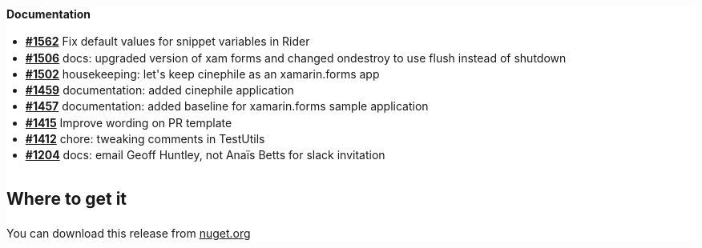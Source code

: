 __Documentation__

- [__#1562__](https://github.com/reactiveui/ReactiveUI/pull/1562) Fix default values for snippet variables in Rider
- [__#1506__](https://github.com/reactiveui/ReactiveUI/pull/1506) docs: upgraded version of xam forms and changed ondestroy to use flush instead of shutdown
- [__#1502__](https://github.com/reactiveui/ReactiveUI/pull/1502) housekeeping: let's keep cinephile as an xamarin.forms app
- [__#1459__](https://github.com/reactiveui/ReactiveUI/pull/1459) documentation: added cinephile application
- [__#1457__](https://github.com/reactiveui/ReactiveUI/pull/1457) documentation: added baseline for xamarin.forms sample application
- [__#1415__](https://github.com/reactiveui/ReactiveUI/pull/1415) Improve wording on PR template
- [__#1412__](https://github.com/reactiveui/ReactiveUI/pull/1412) chore: tweaking comments in TestUtils
- [__#1204__](https://github.com/reactiveui/ReactiveUI/pull/1204) docs: email Geoff Huntley, not Anaïs Betts for slack invitation

## Where to get it

You can download this release from [nuget.org](https://www.nuget.org/packages/reactiveui/8.0.0)
